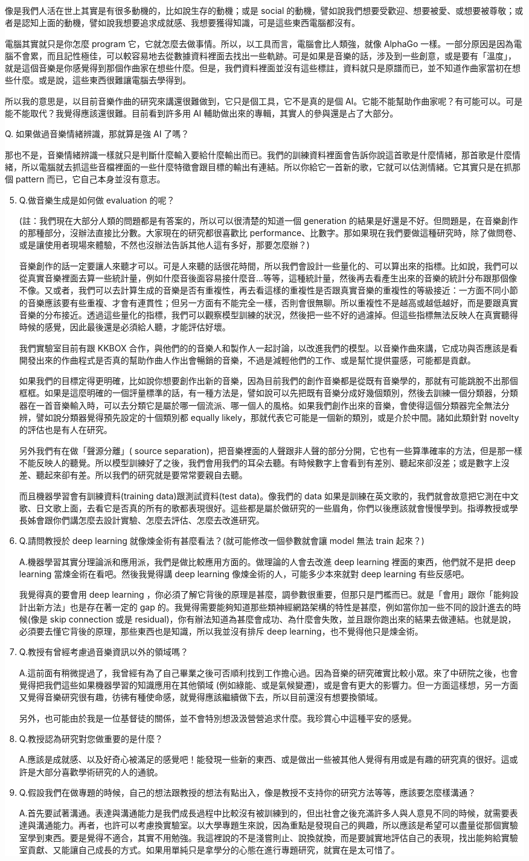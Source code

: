    像是我們人活在世上其實是有很多動機的，比如說生存的動機；或是 social 的動機，譬如說我們想要受歡迎、想要被愛、或想要被尊敬；或者是認知上面的動機，譬如說我想要追求成就感、我想要獲得知識，可是這些東西電腦都沒有。

   電腦其實就只是你怎麼 program 它，它就怎麼去做事情。所以，以工具而言，電腦會比人類強，就像 AlphaGo 一樣。一部分原因是因為電腦不會累，而且記性極佳，可以較容易地去從數據資料裡面去找出一些軌跡。可是如果是音樂的話，涉及到一些創意，或是要有「溫度」，就是這個音樂是你感覺得到那個作曲家在想些什麼。但是，我們資料裡面並沒有這些標註，資料就只是原譜而已，並不知道作曲家當初在想些什麼。或是說，這些東西很難讓電腦去學得到。

   所以我的意思是，以目前音樂作曲的研究來講還很難做到，它只是個工具，它不是真的是個 AI。它能不能幫助作曲家呢？有可能可以。可是能不能取代？我覺得應該還很難。目前看到許多用 AI 輔助做出來的專輯，其實人的參與還是占了大部分。

   Q. 如果做過音樂情緒辨識，那就算是強 AI 了嗎？

   那也不是，音樂情緒辨識一樣就只是判斷什麼輸入要給什麼輸出而已。我們的訓練資料裡面會告訴你說這首歌是什麼情緒，那首歌是什麼情緒，所以電腦就去抓這些音檔裡面的一些什麼特徵會跟目標的輸出有連結。所以你給它一首新的歌，它就可以估測情緒。它其實只是在抓那個 pattern 而已，它自己本身並沒有意志。

5. Q.做音樂生成是如何做 evaluation 的呢？

   (註：我們現在大部分人類的問題都是有答案的，所以可以很清楚的知道一個 generation 的結果是好還是不好。但問題是，在音樂創作的那種部分，沒辦法直接比分數。大家現在的研究都很喜歡比 performance、比數字。那如果現在我們要做這種研究時，除了做問卷、或是讓使用者現場來體驗，不然也沒辦法告訴其他人這有多好，那要怎麼辦？)

   音樂創作的話一定要讓人來聽才可以。可是人來聽的話很花時間，所以我們會設計一些量化的、可以算出來的指標。比如說，我們可以從真實音樂裡面去算一些統計量，例如什麼音後面容易接什麼音…等等，這種統計量，然後再去看產生出來的音樂的統計分布跟那個像不像。又或者，我們可以去計算生成的音樂是否有重複性，再去看這樣的重複性是否跟真實音樂的重複性的等級接近：一方面不同小節的音樂應該要有些重複、才會有連貫性；但另一方面有不能完全一樣，否則會很無聊。所以重複性不是越高或越低越好，而是要跟真實音樂的分布接近。透過這些量化的指標，我們可以觀察模型訓練的狀況，然後把一些不好的過濾掉。但這些指標無法反映人在真實聽得時候的感覺，因此最後還是必須給人聽，才能評估好壞。

   我們實驗室目前有跟 KKBOX 合作，與他們的的音樂人和製作人一起討論，以改進我們的模型。以音樂作曲來講，它成功與否應該是看開發出來的作曲程式是否真的幫助作曲人作出會暢銷的音樂，不過是減輕他們的工作、或是幫忙提供靈感，可能都是貢獻。

   如果我們的目標定得更明確，比如說你想要創作出新的音樂，因為目前我們的創作音樂都是從既有音樂學的，那就有可能跳脫不出那個框框。如果是這麼明確的一個評量標準的話，有一種方法是，譬如說可以先把既有音樂分成好幾個類別，然後去訓練一個分類器，分類器在一首音樂輸入時，可以去分類它是屬於哪一個流派、哪一個人的風格。如果我們創作出來的音樂，會使得這個分類器完全無法分辨，譬如說分類器覺得預先設定的十個類別都 equally likely，那就代表它可能是一個新的類別，或是介於中間。諸如此類針對 novelty 的評估也是有人在研究。

   另外我們有在做「聲源分離」( source separation)，把音樂裡面的人聲跟非人聲的部分分開，它也有一些算準確率的方法，但是那一樣不能反映人的聽覺。所以模型訓練好了之後，我們會用我們的耳朵去聽。有時候數字上會看到有差別、聽起來卻沒差；或是數字上沒差、聽起來卻有差。所以我們的研究就是要常常要親自去聽。

   而且機器學習會有訓練資料(training data)跟測試資料(test data)。像我們的 data 如果是訓練在英文歌的，我們就會故意把它測在中文歌、日文歌上面，去看它是否真的所有的歌都表現很好。這些都是屬於做研究的一些眉角，你們以後應該就會慢慢學到。指導教授或學長姊會跟你們講怎麼去設計實驗、怎麼去評估、怎麼去改進研究。

6. Q.請問教授於 deep learning 就像煉金術有甚麼看法？(就可能修改一個參數就會讓 model 無法 train 起來？)

   A.機器學習其實分理論派和應用派，我們是做比較應用方面的。做理論的人會去改進 deep learning 裡面的東西，他們就不是把 deep learning 當煉金術在看吧。然後我覺得講 deep learning 像煉金術的人，可能多少本來就對 deep learning 有些反感吧。

   我覺得真的要會用 deep learning ，你必須了解它背後的原理是甚麼，調參數很重要，但那只是門檻而已。就是「會用」跟你「能夠設計出新方法」也是存在著一定的 gap 的。我覺得需要能夠知道那些類神經網路架構的特性是甚麼，例如當你加一些不同的設計進去的時候(像是 skip connection 或是 residual)，你有辦法知道為甚麼會成功、為什麼會失敗，並且跟你跑出來的結果去做連結。也就是說，必須要去懂它背後的原理，那些東西也是知識，所以我並沒有排斥 deep learning，也不覺得他只是煉金術。

7. Q.教授有曾經考慮過音樂資訊以外的領域嗎？

   A.這前面有稍微提過了，我曾經有為了自己畢業之後可否順利找到工作擔心過。因為音樂的研究確實比較小眾。來了中研院之後，也會覺得把我們這些如果機器學習的知識應用在其他領域 (例如綠能、或是氣候變遷)，或是會有更大的影響力。但一方面這樣想，另一方面又覺得音樂研究很有趣，彷彿有種使命感，就覺得應該繼續做下去，所以目前還沒有想要換領域。

   另外，也可能由於我是一位基督徒的關係，並不會特別想汲汲營營追求什麼。我珍賞心中這種平安的感覺。

8. Q.教授認為研究對您做重要的是什麼？

   A.應該是成就感、以及好奇心被滿足的感覺吧！能發現一些新的東西、或是做出一些被其他人覺得有用或是有趣的研究真的很好。這或許是大部分喜歡學術研究的人的通貌。

9. Q.假設我們在做專題的時候，自己的想法跟教授的想法有點出入，像是教授不支持你的研究方法等等，應該要怎麼樣溝通？

   A.首先要試著溝通。表達與溝通能力是我們成長過程中比較沒有被訓練到的，但出社會之後充滿許多人與人意見不同的時候，就需要表達與溝通能力。再者，也許可以考慮換實驗室。以大學專題生來說，因為重點是發現自己的興趣，所以應該是希望可以盡量從那個實驗室學到東西。要是覺得不適合，其實不用勉強。我這裡說的不是淺嘗則止、說換就換，而是要誠實地評估自己的表現，找出能夠給實驗室貢獻、又能讓自己成長的方式。如果用單純只是拿學分的心態在進行專題研究，就實在是太可惜了。
